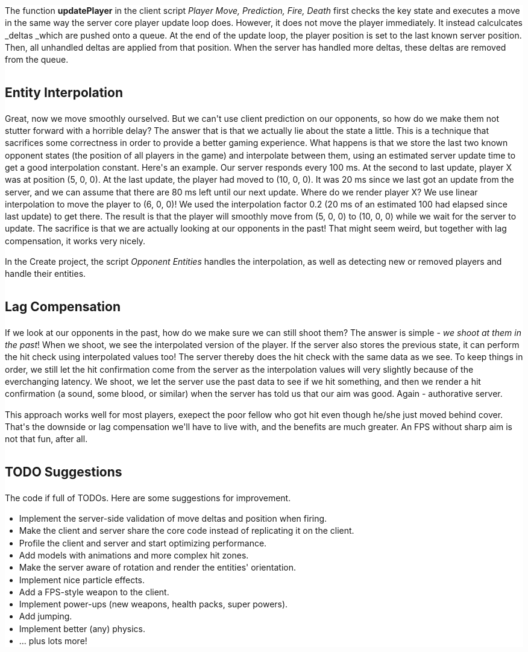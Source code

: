 The function **updatePlayer** in the client script _Player Move, Prediction, Fire, Death_ first checks the key state and executes a move in the same way the server core player update loop does. However, it does not move the player immediately. It instead calculcates _deltas _which are pushed onto a queue. At the end of the update loop, the player position is set to the last known server position. Then, all unhandled deltas are applied from that position. When the server has handled more deltas, these deltas are removed from the queue.  

## Entity Interpolation

Great, now we move smoothly ourselved. But we can't use client prediction on our opponents, so how do we make them not stutter forward with a horrible delay? The answer that is that we actually lie about the state a little. This is a technique that sacrifices some correctness in order to provide a better gaming experience. What happens is that we store the last two known opponent states (the position of all players in the game) and interpolate between them, using an estimated server update time to get a good interpolation constant. Here's an example. Our server responds every 100 ms. At the second to last update, player X was at position (5, 0, 0). At the last update, the player had moved to (10, 0, 0). It was 20 ms since we last got an update from the server, and we can assume that there are 80 ms left until our next update. Where do we render player X? We use linear interpolation to move the player to (6, 0, 0)! We used the interpolation factor 0.2 (20 ms of an estimated 100 had elapsed since last update) to get there. The result is that the player will smoothly move from (5, 0, 0) to (10, 0, 0) while we wait for the server to update. The sacrifice is that we are actually looking at our opponents in the past! That might seem weird, but together with lag compensation, it works very nicely.  

In the Create project, the script _Opponent Entities_ handles the interpolation, as well as detecting new or removed players and handle their entities.  

## Lag Compensation

If we look at our opponents in the past, how do we make sure we can still shoot them? The answer is simple - _we shoot at them in the past_! When we shoot, we see the interpolated version of the player. If the server also stores the previous state, it can perform the hit check using interpolated values too! The server thereby does the hit check with the same data as we see. To keep things in order, we still let the hit confirmation come from the server as the interpolation values will very slightly because of the everchanging latency. We shoot, we let the server use the past data to see if we hit something, and then we render a hit confirmation (a sound, some blood, or similar) when the server has told us that our aim was good. Again - authorative server.  

This approach works well for most players, exepect the poor fellow who got hit even though he/she just moved behind cover. That's the downside or lag compensation we'll have to live with, and the benefits are much greater. An FPS without sharp aim is not that fun, after all.  

## TODO Suggestions

The code if full of TODOs. Here are some suggestions for improvement.  

*   Implement the server-side validation of move deltas and position when firing.
*   Make the client and server share the core code instead of replicating it on the client.
*   Profile the client and server and start optimizing performance.
*   Add models with animations and more complex hit zones.
*   Make the server aware of rotation and render the entities' orientation.
*   Implement nice particle effects.
*   Add a FPS-style weapon to the client.
*   Implement power-ups (new weapons, health packs, super powers).
*   Add jumping.
*   Implement better (any) physics.
*   ... plus lots more!
